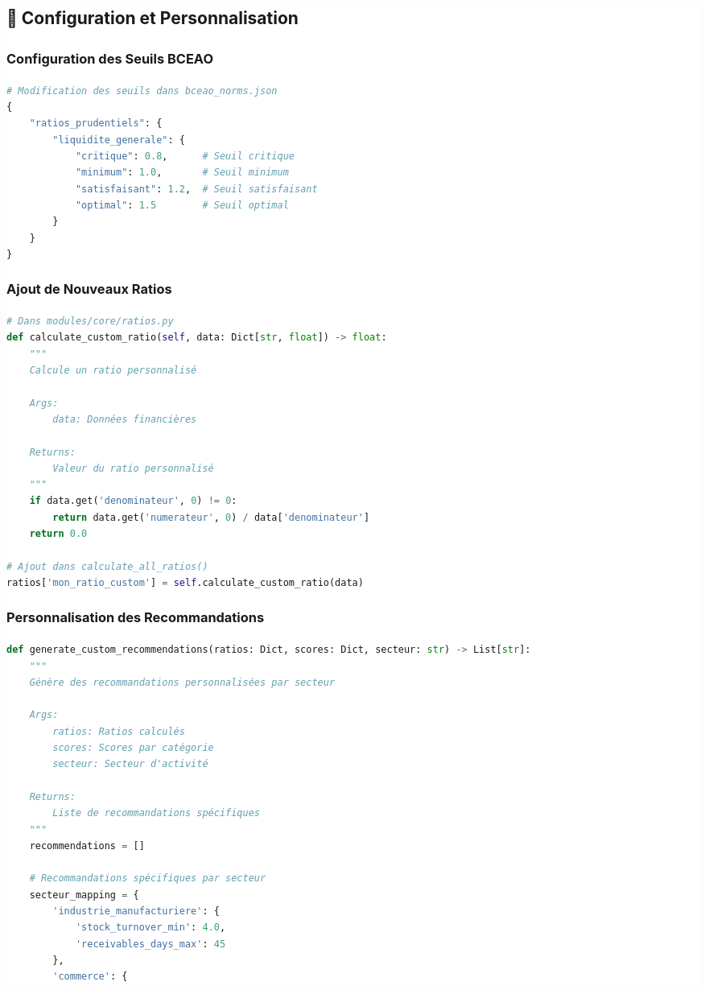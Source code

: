 ## 🔧 Configuration et Personnalisation

### Configuration des Seuils BCEAO

```python
# Modification des seuils dans bceao_norms.json
{
    "ratios_prudentiels": {
        "liquidite_generale": {
            "critique": 0.8,      # Seuil critique
            "minimum": 1.0,       # Seuil minimum
            "satisfaisant": 1.2,  # Seuil satisfaisant  
            "optimal": 1.5        # Seuil optimal
        }
    }
}
```

### Ajout de Nouveaux Ratios

```python
# Dans modules/core/ratios.py
def calculate_custom_ratio(self, data: Dict[str, float]) -> float:
    """
    Calcule un ratio personnalisé
    
    Args:
        data: Données financières
        
    Returns:
        Valeur du ratio personnalisé
    """
    if data.get('denominateur', 0) != 0:
        return data.get('numerateur', 0) / data['denominateur']
    return 0.0

# Ajout dans calculate_all_ratios()
ratios['mon_ratio_custom'] = self.calculate_custom_ratio(data)
```

### Personnalisation des Recommandations

```python
def generate_custom_recommendations(ratios: Dict, scores: Dict, secteur: str) -> List[str]:
    """
    Génère des recommandations personnalisées par secteur
    
    Args:
        ratios: Ratios calculés
        scores: Scores par catégorie
        secteur: Secteur d'activité
        
    Returns:
        Liste de recommandations spécifiques
    """
    recommendations = []
    
    # Recommandations spécifiques par secteur
    secteur_mapping = {
        'industrie_manufacturiere': {
            'stock_turnover_min': 4.0,
            'receivables_days_max': 45
        },
        'commerce': {
```